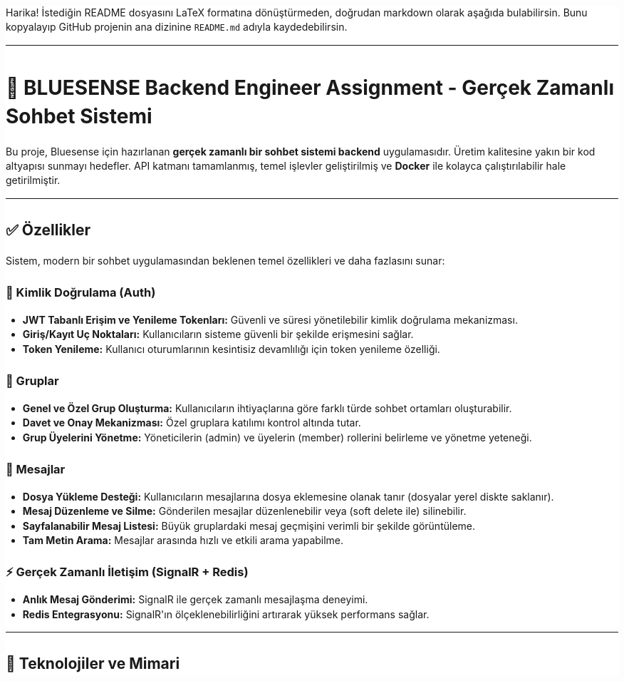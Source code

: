 Harika\! İstediğin README dosyasını LaTeX formatına dönüştürmeden, doğrudan markdown olarak aşağıda bulabilirsin. Bunu kopyalayıp GitHub projenin ana dizinine `README.md` adıyla kaydedebilirsin.

-----

# 🧠 BLUESENSE Backend Engineer Assignment - Gerçek Zamanlı Sohbet Sistemi

Bu proje, Bluesense için hazırlanan **gerçek zamanlı bir sohbet sistemi backend** uygulamasıdır. Üretim kalitesine yakın bir kod altyapısı sunmayı hedefler. API katmanı tamamlanmış, temel işlevler geliştirilmiş ve **Docker** ile kolayca çalıştırılabilir hale getirilmiştir.

-----

## ✅ Özellikler

Sistem, modern bir sohbet uygulamasından beklenen temel özellikleri ve daha fazlasını sunar:

### 🔐 Kimlik Doğrulama (Auth)

  * **JWT Tabanlı Erişim ve Yenileme Tokenları:** Güvenli ve süresi yönetilebilir kimlik doğrulama mekanizması.
  * **Giriş/Kayıt Uç Noktaları:** Kullanıcıların sisteme güvenli bir şekilde erişmesini sağlar.
  * **Token Yenileme:** Kullanıcı oturumlarının kesintisiz devamlılığı için token yenileme özelliği.

### 👥 Gruplar

  * **Genel ve Özel Grup Oluşturma:** Kullanıcıların ihtiyaçlarına göre farklı türde sohbet ortamları oluşturabilir.
  * **Davet ve Onay Mekanizması:** Özel gruplara katılımı kontrol altında tutar.
  * **Grup Üyelerini Yönetme:** Yöneticilerin (admin) ve üyelerin (member) rollerini belirleme ve yönetme yeteneği.

### 💬 Mesajlar

  * **Dosya Yükleme Desteği:** Kullanıcıların mesajlarına dosya eklemesine olanak tanır (dosyalar yerel diskte saklanır).
  * **Mesaj Düzenleme ve Silme:** Gönderilen mesajlar düzenlenebilir veya (soft delete ile) silinebilir.
  * **Sayfalanabilir Mesaj Listesi:** Büyük gruplardaki mesaj geçmişini verimli bir şekilde görüntüleme.
  * **Tam Metin Arama:** Mesajlar arasında hızlı ve etkili arama yapabilme.

### ⚡ Gerçek Zamanlı İletişim (SignalR + Redis)

  * **Anlık Mesaj Gönderimi:** SignalR ile gerçek zamanlı mesajlaşma deneyimi.
  * **Redis Entegrasyonu:** SignalR'ın ölçeklenebilirliğini artırarak yüksek performans sağlar.

-----

## 🧱 Teknolojiler ve Mimari
